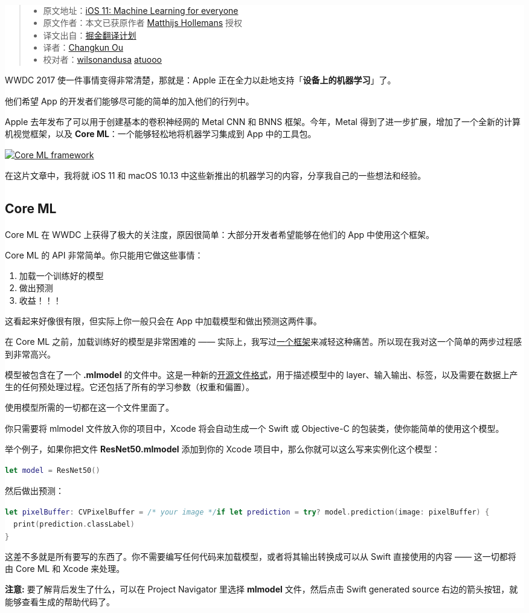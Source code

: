 > * 原文地址：[iOS 11: Machine Learning for everyone](http://machinethink.net/blog/ios-11-machine-learning-for-everyone/)
> * 原文作者：本文已获原作者 [Matthijs Hollemans](https://twitter.com/mhollemans) 授权
> * 译文出自：[掘金翻译计划](https://github.com/xitu/gold-miner)
> * 译者：[Changkun Ou](https://github.com/changkun/)
> * 校对者：[wilsonandusa](https://github.com/wilsonandusa) [atuooo](https://github.com/atuooo)

WWDC 2017 使一件事情变得非常清楚，那就是：Apple 正在全力以赴地支持「**设备上的机器学习**」了。

他们希望 App 的开发者们能够尽可能的简单的加入他们的行列中。

Apple 去年发布了可以用于创建基本的卷积神经网的 Metal CNN 和 BNNS 框架。今年，Metal 得到了进一步扩展，增加了一个全新的计算机视觉框架，以及 **Core ML**：一个能够轻松地将机器学习集成到 App 中的工具包。

[![Core ML framework](http://machinethink.net/images/ios11/CoreML.png)](http://machinethink.net/images/ios11/CoreML.png)

在这片文章中，我将就 iOS 11 和 macOS 10.13 中这些新推出的机器学习的内容，分享我自己的一些想法和经验。

## Core ML

Core ML 在 WWDC 上获得了极大的关注度，原因很简单：大部分开发者希望能够在他们的 App 中使用这个框架。

Core ML 的 API 非常简单。你只能用它做这些事情：

1. 加载一个训练好的模型
2. 做出预测
3. 收益！！！

这看起来好像很有限，但实际上你一般只会在 App 中加载模型和做出预测这两件事。

在 Core ML 之前，加载训练好的模型是非常困难的 —— 实际上，我写过[一个框架](http://github.com/hollance/Forge)来减轻这种痛苦。所以现在我对这一个简单的两步过程感到非常高兴。

模型被包含在了一个 **.mlmodel** 的文件中。这是一种新的[开源文件格式](https://pypi.python.org/pypi/coremltools)，用于描述模型中的 layer、输入输出、标签，以及需要在数据上产生的任何预处理过程。它还包括了所有的学习参数（权重和偏置）。

使用模型所需的一切都在这一个文件里面了。

你只需要将 mlmodel 文件放入你的项目中，Xcode 将会自动生成一个 Swift 或 Objective-C 的包装类，使你能简单的使用这个模型。

举个例子，如果你把文件 **ResNet50.mlmodel** 添加到你的 Xcode 项目中，那么你就可以这么写来实例化这个模型：

```swift
let model = ResNet50()
```


然后做出预测：

```swift
let pixelBuffer: CVPixelBuffer = /* your image */if let prediction = try? model.prediction(image: pixelBuffer) {
  print(prediction.classLabel)
}
```


这差不多就是所有要写的东西了。你不需要编写任何代码来加载模型，或者将其输出转换成可以从 Swift 直接使用的内容 —— 这一切都将由 Core ML 和 Xcode 来处理。

**注意:** 要了解背后发生了什么，可以在 Project Navigator 里选择 **mlmodel** 文件，然后点击 Swift generated source 右边的箭头按钮，就能够查看生成的帮助代码了。

